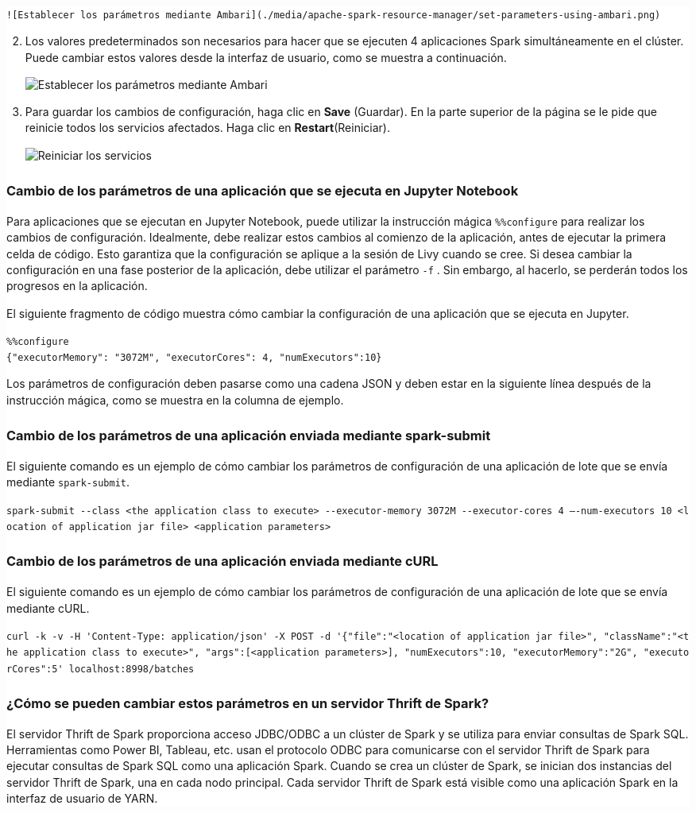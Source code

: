     ![Establecer los parámetros mediante Ambari](./media/apache-spark-resource-manager/set-parameters-using-ambari.png)
2. Los valores predeterminados son necesarios para hacer que se ejecuten 4 aplicaciones Spark simultáneamente en el clúster. Puede cambiar estos valores desde la interfaz de usuario, como se muestra a continuación.

    ![Establecer los parámetros mediante Ambari](./media/apache-spark-resource-manager/set-executor-parameters.png)
3. Para guardar los cambios de configuración, haga clic en **Save** (Guardar). En la parte superior de la página se le pide que reinicie todos los servicios afectados. Haga clic en **Restart**(Reiniciar).

    ![Reiniciar los servicios](./media/apache-spark-resource-manager/restart-services.png)

### <a name="change-the-parameters-for-an-application-running-in-jupyter-notebook"></a>Cambio de los parámetros de una aplicación que se ejecuta en Jupyter Notebook
Para aplicaciones que se ejecutan en Jupyter Notebook, puede utilizar la instrucción mágica `%%configure` para realizar los cambios de configuración. Idealmente, debe realizar estos cambios al comienzo de la aplicación, antes de ejecutar la primera celda de código. Esto garantiza que la configuración se aplique a la sesión de Livy cuando se cree. Si desea cambiar la configuración en una fase posterior de la aplicación, debe utilizar el parámetro `-f` . Sin embargo, al hacerlo, se perderán todos los progresos en la aplicación.

El siguiente fragmento de código muestra cómo cambiar la configuración de una aplicación que se ejecuta en Jupyter.

    %%configure
    {"executorMemory": "3072M", "executorCores": 4, "numExecutors":10}

Los parámetros de configuración deben pasarse como una cadena JSON y deben estar en la siguiente línea después de la instrucción mágica, como se muestra en la columna de ejemplo.

### <a name="change-the-parameters-for-an-application-submitted-using-spark-submit"></a>Cambio de los parámetros de una aplicación enviada mediante spark-submit
El siguiente comando es un ejemplo de cómo cambiar los parámetros de configuración de una aplicación de lote que se envía mediante `spark-submit`.

    spark-submit --class <the application class to execute> --executor-memory 3072M --executor-cores 4 –-num-executors 10 <location of application jar file> <application parameters>

### <a name="change-the-parameters-for-an-application-submitted-using-curl"></a>Cambio de los parámetros de una aplicación enviada mediante cURL
El siguiente comando es un ejemplo de cómo cambiar los parámetros de configuración de una aplicación de lote que se envía mediante cURL.

    curl -k -v -H 'Content-Type: application/json' -X POST -d '{"file":"<location of application jar file>", "className":"<the application class to execute>", "args":[<application parameters>], "numExecutors":10, "executorMemory":"2G", "executorCores":5' localhost:8998/batches

### <a name="how-do-i-change-these-parameters-on-a-spark-thrift-server"></a>¿Cómo se pueden cambiar estos parámetros en un servidor Thrift de Spark?
El servidor Thrift de Spark proporciona acceso JDBC/ODBC a un clúster de Spark y se utiliza para enviar consultas de Spark SQL. Herramientas como Power BI, Tableau, etc. usan el protocolo ODBC para comunicarse con el servidor Thrift de Spark para ejecutar consultas de Spark SQL como una aplicación Spark. Cuando se crea un clúster de Spark, se inician dos instancias del servidor Thrift de Spark, una en cada nodo principal. Cada servidor Thrift de Spark está visible como una aplicación Spark en la interfaz de usuario de YARN.
